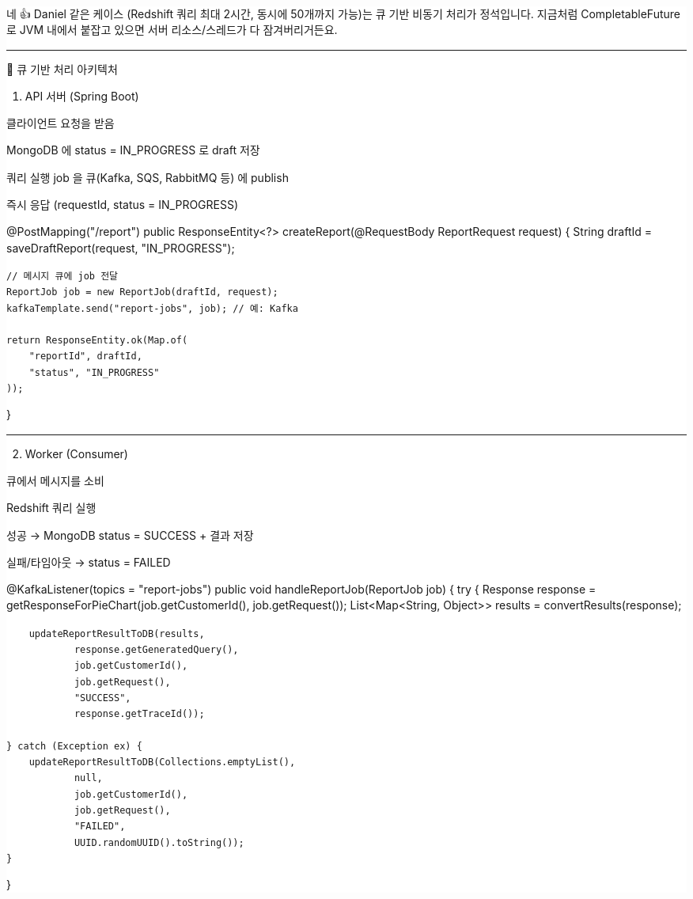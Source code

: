 네 👍 Daniel 같은 케이스 (Redshift 쿼리 최대 2시간, 동시에 50개까지 가능)는 큐 기반 비동기 처리가 정석입니다.
지금처럼 CompletableFuture 로 JVM 내에서 붙잡고 있으면 서버 리소스/스레드가 다 잠겨버리거든요.


---

🚀 큐 기반 처리 아키텍처

1. API 서버 (Spring Boot)

클라이언트 요청을 받음

MongoDB 에 status = IN_PROGRESS 로 draft 저장

쿼리 실행 job 을 큐(Kafka, SQS, RabbitMQ 등) 에 publish

즉시 응답 (requestId, status = IN_PROGRESS)


@PostMapping("/report")
public ResponseEntity<?> createReport(@RequestBody ReportRequest request) {
    String draftId = saveDraftReport(request, "IN_PROGRESS");

    // 메시지 큐에 job 전달
    ReportJob job = new ReportJob(draftId, request);
    kafkaTemplate.send("report-jobs", job); // 예: Kafka

    return ResponseEntity.ok(Map.of(
        "reportId", draftId,
        "status", "IN_PROGRESS"
    ));
}


---

2. Worker (Consumer)

큐에서 메시지를 소비

Redshift 쿼리 실행

성공 → MongoDB status = SUCCESS + 결과 저장

실패/타임아웃 → status = FAILED


@KafkaListener(topics = "report-jobs")
public void handleReportJob(ReportJob job) {
    try {
        Response response = getResponseForPieChart(job.getCustomerId(), job.getRequest());
        List<Map<String, Object>> results = convertResults(response);

        updateReportResultToDB(results,
                response.getGeneratedQuery(),
                job.getCustomerId(),
                job.getRequest(),
                "SUCCESS",
                response.getTraceId());

    } catch (Exception ex) {
        updateReportResultToDB(Collections.emptyList(),
                null,
                job.getCustomerId(),
                job.getRequest(),
                "FAILED",
                UUID.randomUUID().toString());
    }
}
